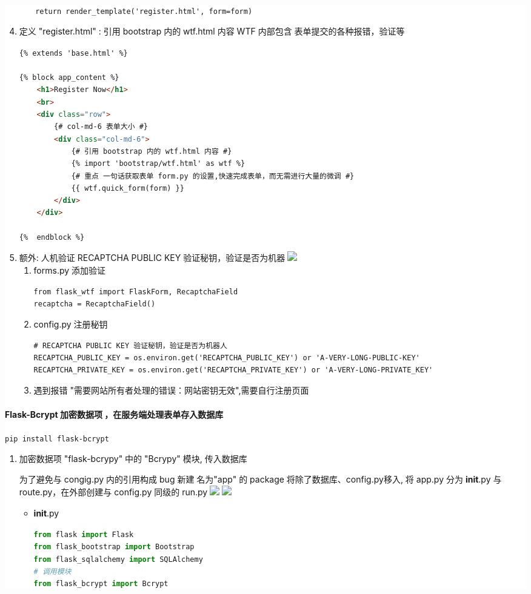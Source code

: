 ```
       return render_template('register.html', form=form)
   ```
4. 定义 "register.html" : 引用 bootstrap 内的 wtf.html 内容
    WTF 内部包含 表单提交的各种报错，验证等
    ```html
    {% extends 'base.html' %}
    
    {% block app_content %}
        <h1>Register Now</h1>
        <br>
        <div class="row">
            {# col-md-6 表单大小 #}
            <div class="col-md-6">
                {# 引用 bootstrap 内的 wtf.html 内容 #}
                {% import 'bootstrap/wtf.html' as wtf %}
                {# 重点 一句话获取表单 form.py 的设置,快速完成表单，而无需进行大量的微调 #}
                {{ wtf.quick_form(form) }}
            </div>
        </div>
    
    {%  endblock %}
    ```
5. 额外: 人机验证 RECAPTCHA PUBLIC KEY 验证秘钥，验证是否为机器
    ![](https://cdn.jsdelivr.net/gh/Forgotten-Forever/BlogImages/images/PUBLIC_KEY.png)
    1. forms.py 添加验证
        ```
       from flask_wtf import FlaskForm, RecaptchaField
       recaptcha = RecaptchaField()
       ```
    2. config.py 注册秘钥
        ```
       # RECAPTCHA PUBLIC KEY 验证秘钥，验证是否为机器人
	   RECAPTCHA_PUBLIC_KEY = os.environ.get('RECAPTCHA_PUBLIC_KEY') or 'A-VERY-LONG-PUBLIC-KEY'
       RECAPTCHA_PRIVATE_KEY = os.environ.get('RECAPTCHA_PRIVATE_KEY') or 'A-VERY-LONG-PRIVATE_KEY'
       ```
    3. 遇到报错 "需要网站所有者处理的错误：网站密钥无效",需要自行注册页面
#### Flask-Bcrypt 加密数据项 ，在服务端处理表单存入数据库
```
pip install flask-bcrypt
```
1. 加密数据项 "flask-bcrypy" 中的 "Bcrypy" 模块, 传入数据库
    
    为了避免与 congig.py 内的引用构成 bug 新建 名为"app" 的 package 将除了数据库、config.py移入, 将 app.py 分为 __init__.py 与 route.py，在外部创建与 config.py 同级的 run.py
    ![](https://cdn.jsdelivr.net/gh/Forgotten-Forever/BlogImages/images/get_data1.png)
    ![](https://cdn.jsdelivr.net/gh/Forgotten-Forever/BlogImages/images/get_data2.png)
    + __init__.py
        ```python
      from flask import Flask
      from flask_bootstrap import Bootstrap
      from flask_sqlalchemy import SQLAlchemy
      # 调用模块
      from flask_bcrypt import Bcrypt
        